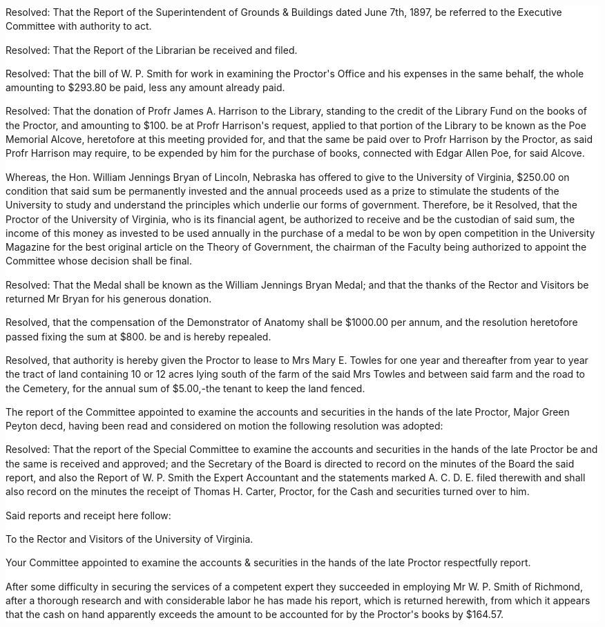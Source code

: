 Resolved: That the Report of the Superintendent of Grounds & Buildings dated June 7th, 1897, be referred to the Executive Committee with authority to act.

Resolved: That the Report of the Librarian be received and filed.

Resolved: That the bill of W. P. Smith for work in examining the Proctor's Office and his expenses in the same behalf, the whole amounting to $293.80 be paid, less any amount already paid.

Resolved: That the donation of Profr James A. Harrison to the Library, standing to the credit of the Library Fund on the books of the Proctor, and amounting to $100. be at Profr Harrison's request, applied to that portion of the Library to be known as the Poe Memorial Alcove, heretofore at this meeting provided for, and that the same be paid over to Profr Harrison by the Proctor, as said Profr Harrison may require, to be expended by him for the purchase of books, connected with Edgar Allen Poe, for said Alcove.

Whereas, the Hon. William Jennings Bryan of Lincoln, Nebraska has offered to give to the University of Virginia, $250.00 on condition that said sum be permanently invested and the annual proceeds used as a prize to stimulate the students of the University to study and understand the principles which underlie our forms of government. Therefore, be it Resolved, that the Proctor of the University of Virginia, who is its financial agent, be authorized to receive and be the custodian of said sum, the income of this money as invested to be used annually in the purchase of a medal to be won by open competition in the University Magazine for the best original article on the Theory of Government, the chairman of the Faculty being authorized to appoint the Committee whose decision shall be final.

Resolved: That the Medal shall be known as the William Jennings Bryan Medal; and that the thanks of the Rector and Visitors be returned Mr Bryan for his generous donation.

Resolved, that the compensation of the Demonstrator of Anatomy shall be $1000.00 per annum, and the resolution heretofore passed fixing the sum at $800. be and is hereby repealed.

Resolved, that authority is hereby given the Proctor to lease to Mrs Mary E. Towles for one year and thereafter from year to year the tract of land containing 10 or 12 acres lying south of the farm of the said Mrs Towles and between said farm and the road to the Cemetery, for the annual sum of $5.00,-the tenant to keep the land fenced.

The report of the Committee appointed to examine the accounts and securities in the hands of the late Proctor, Major Green Peyton decd, having been read and considered on motion the following resolution was adopted:

Resolved: That the report of the Special Committee to examine the accounts and securities in the hands of the late Proctor be and the same is received and approved; and the Secretary of the Board is directed to record on the minutes of the Board the said report, and also the Report of W. P. Smith the Expert Accountant and the statements marked A. C. D. E. filed therewith and shall also record on the minutes the receipt of Thomas H. Carter, Proctor, for the Cash and securities turned over to him.

Said reports and receipt here follow:

To the Rector and Visitors of the University of Virginia.

Your Committee appointed to examine the accounts & securities in the hands of the late Proctor respectfully report.

After some difficulty in securing the services of a competent expert they succeeded in employing Mr W. P. Smith of Richmond, after a thorough research and with considerable labor he has made his report, which is returned herewith, from which it appears that the cash on hand apparently exceeds the amount to be accounted for by the Proctor's books by $164.57.
